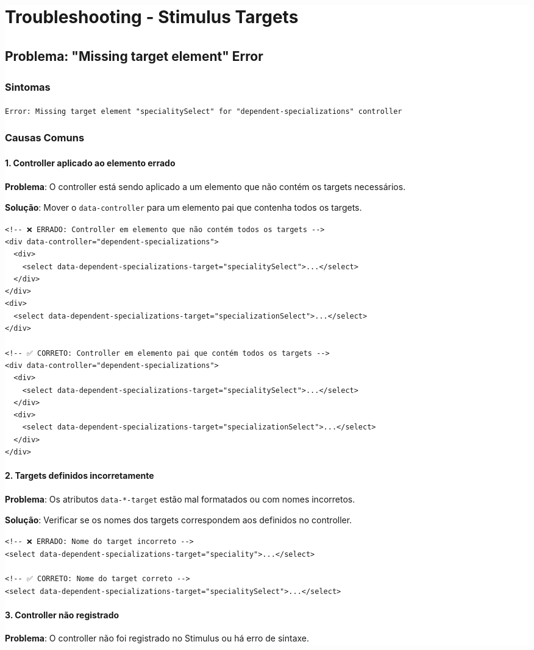 # Troubleshooting - Stimulus Targets

## Problema: "Missing target element" Error

### Sintomas
```
Error: Missing target element "specialitySelect" for "dependent-specializations" controller
```

### Causas Comuns

#### 1. **Controller aplicado ao elemento errado**
**Problema**: O controller está sendo aplicado a um elemento que não contém os targets necessários.

**Solução**: Mover o `data-controller` para um elemento pai que contenha todos os targets.

```erb
<!-- ❌ ERRADO: Controller em elemento que não contém todos os targets -->
<div data-controller="dependent-specializations">
  <div>
    <select data-dependent-specializations-target="specialitySelect">...</select>
  </div>
</div>
<div>
  <select data-dependent-specializations-target="specializationSelect">...</select>
</div>

<!-- ✅ CORRETO: Controller em elemento pai que contém todos os targets -->
<div data-controller="dependent-specializations">
  <div>
    <select data-dependent-specializations-target="specialitySelect">...</select>
  </div>
  <div>
    <select data-dependent-specializations-target="specializationSelect">...</select>
  </div>
</div>
```

#### 2. **Targets definidos incorretamente**
**Problema**: Os atributos `data-*-target` estão mal formatados ou com nomes incorretos.

**Solução**: Verificar se os nomes dos targets correspondem aos definidos no controller.

```erb
<!-- ❌ ERRADO: Nome do target incorreto -->
<select data-dependent-specializations-target="speciality">...</select>

<!-- ✅ CORRETO: Nome do target correto -->
<select data-dependent-specializations-target="specialitySelect">...</select>
```

#### 3. **Controller não registrado**
**Problema**: O controller não foi registrado no Stimulus ou há erro de sintaxe.
